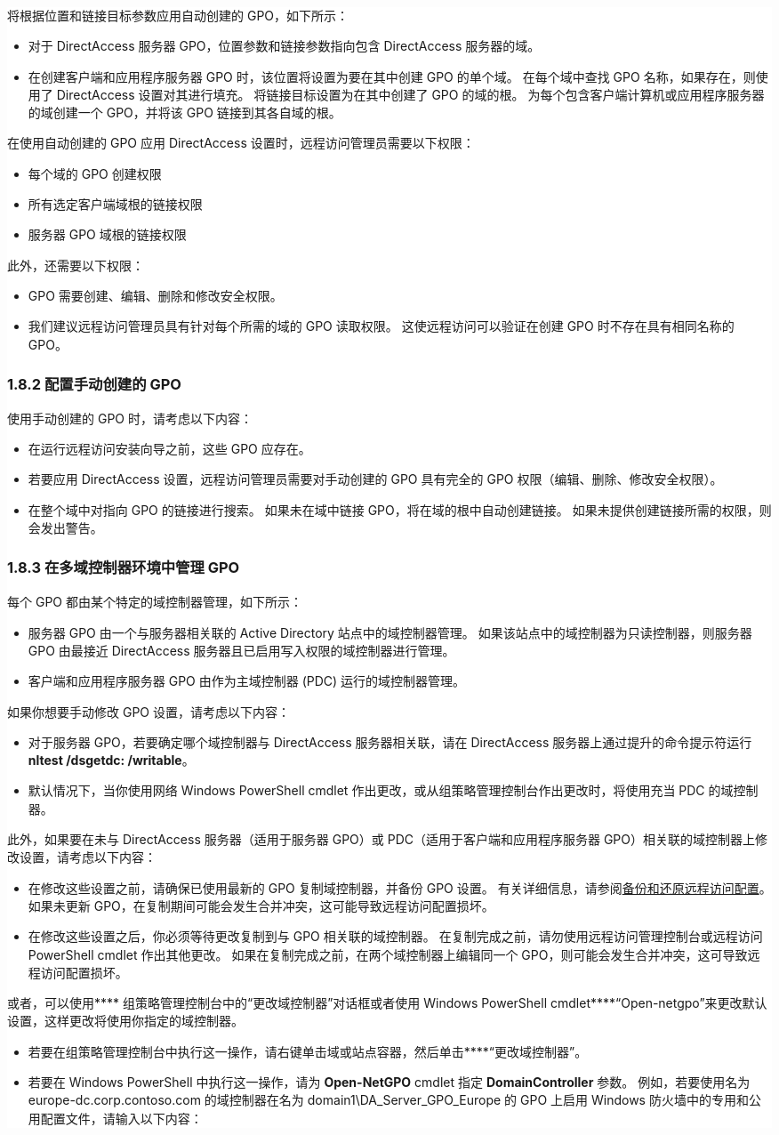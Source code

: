将根据位置和链接目标参数应用自动创建的 GPO，如下所示：

-   对于 DirectAccess 服务器 GPO，位置参数和链接参数指向包含 DirectAccess 服务器的域。

-   在创建客户端和应用程序服务器 GPO 时，该位置将设置为要在其中创建 GPO 的单个域。 在每个域中查找 GPO 名称，如果存在，则使用了 DirectAccess 设置对其进行填充。 将链接目标设置为在其中创建了 GPO 的域的根。 为每个包含客户端计算机或应用程序服务器的域创建一个 GPO，并将该 GPO 链接到其各自域的根。

在使用自动创建的 GPO 应用 DirectAccess 设置时，远程访问管理员需要以下权限：

-   每个域的 GPO 创建权限

-   所有选定客户端域根的链接权限

-   服务器 GPO 域根的链接权限

此外，还需要以下权限：

-   GPO 需要创建、编辑、删除和修改安全权限。

-   我们建议远程访问管理员具有针对每个所需的域的 GPO 读取权限。 这使远程访问可以验证在创建 GPO 时不存在具有相同名称的 GPO。

### <a name="182-configure-manually-created-gpos"></a>1.8.2 配置手动创建的 GPO
使用手动创建的 GPO 时，请考虑以下内容：

-   在运行远程访问安装向导之前，这些 GPO 应存在。

-   若要应用 DirectAccess 设置，远程访问管理员需要对手动创建的 GPO 具有完全的 GPO 权限（编辑、删除、修改安全权限）。

-   在整个域中对指向 GPO 的链接进行搜索。 如果未在域中链接 GPO，将在域的根中自动创建链接。 如果未提供创建链接所需的权限，则会发出警告。

### <a name="183-manage-gpos-in-a-multi-domain-controller-environment"></a>1.8.3 在多域控制器环境中管理 GPO
每个 GPO 都由某个特定的域控制器管理，如下所示：

-   服务器 GPO 由一个与服务器相关联的 Active Directory 站点中的域控制器管理。 如果该站点中的域控制器为只读控制器，则服务器 GPO 由最接近 DirectAccess 服务器且已启用写入权限的域控制器进行管理。

-   客户端和应用程序服务器 GPO 由作为主域控制器 (PDC) 运行的域控制器管理。

如果你想要手动修改 GPO 设置，请考虑以下内容：

-   对于服务器 GPO，若要确定哪个域控制器与 DirectAccess 服务器相关联，请在 DirectAccess 服务器上通过提升的命令提示符运行 **nltest /dsgetdc: /writable**。

-   默认情况下，当你使用网络 Windows PowerShell cmdlet 作出更改，或从组策略管理控制台作出更改时，将使用充当 PDC 的域控制器。

此外，如果要在未与 DirectAccess 服务器（适用于服务器 GPO）或 PDC（适用于客户端和应用程序服务器 GPO）相关联的域控制器上修改设置，请考虑以下内容：

-   在修改这些设置之前，请确保已使用最新的 GPO 复制域控制器，并备份 GPO 设置。 有关详细信息，请参阅[备份和还原远程访问配置](https://go.microsoft.com/fwlink/?LinkID=257928)。 如果未更新 GPO，在复制期间可能会发生合并冲突，这可能导致远程访问配置损坏。

-   在修改这些设置之后，你必须等待更改复制到与 GPO 相关联的域控制器。 在复制完成之前，请勿使用远程访问管理控制台或远程访问 PowerShell cmdlet 作出其他更改。 如果在复制完成之前，在两个域控制器上编辑同一个 GPO，则可能会发生合并冲突，这可导致远程访问配置损坏。

或者，可以使用**** 组策略管理控制台中的“更改域控制器”对话框或者使用 Windows PowerShell cmdlet****“Open-netgpo”来更改默认设置，这样更改将使用你指定的域控制器。

-   若要在组策略管理控制台中执行这一操作，请右键单击域或站点容器，然后单击****“更改域控制器”。

-   若要在 Windows PowerShell 中执行这一操作，请为 **Open-NetGPO** cmdlet 指定 **DomainController** 参数。 例如，若要使用名为 europe-dc.corp.contoso.com 的域控制器在名为 domain1\DA_Server_GPO_Europe 的 GPO 上启用 Windows 防火墙中的专用和公用配置文件，请输入以下内容：
